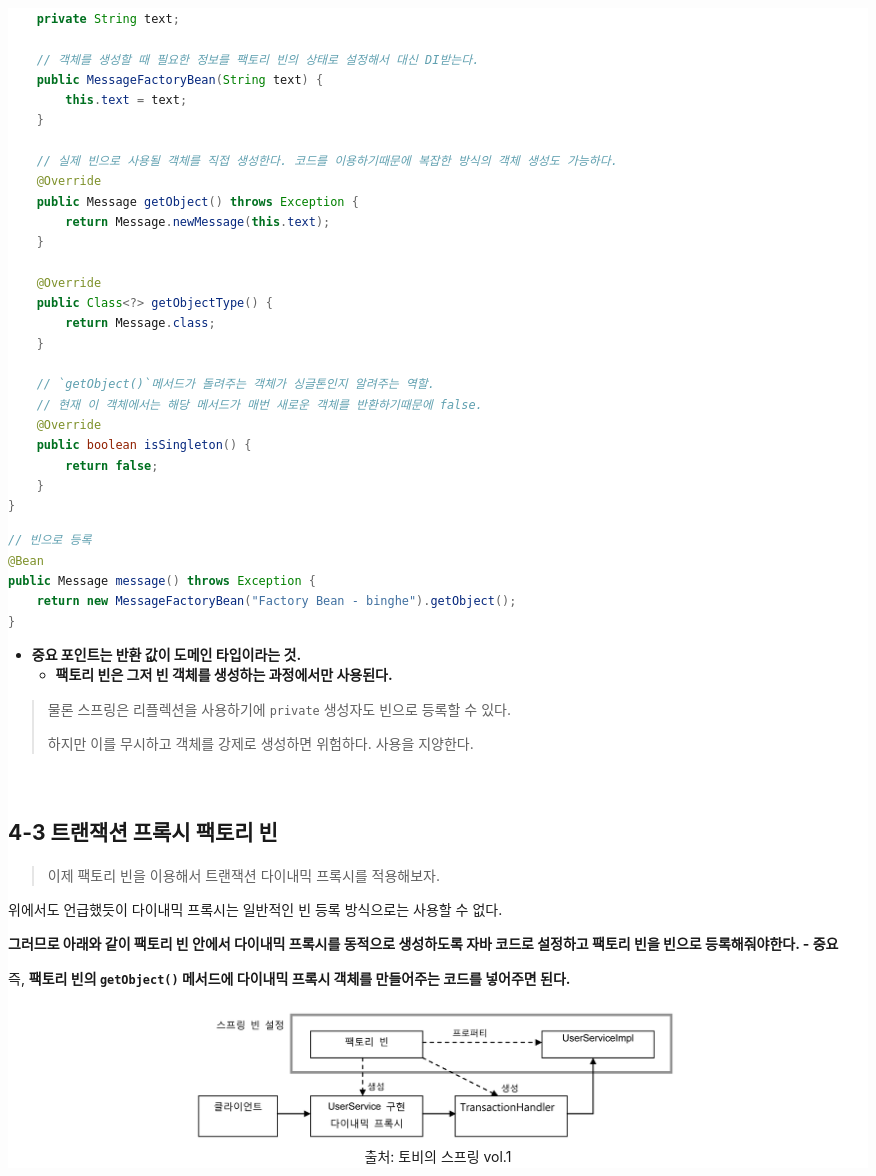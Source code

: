 ```java
    private String text;

    // 객체를 생성할 때 필요한 정보를 팩토리 빈의 상태로 설정해서 대신 DI받는다.
    public MessageFactoryBean(String text) {
        this.text = text;
    }

    // 실제 빈으로 사용될 객체를 직접 생성한다. 코드를 이용하기때문에 복잡한 방식의 객체 생성도 가능하다.
    @Override
    public Message getObject() throws Exception {
        return Message.newMessage(this.text);
    }

    @Override
    public Class<?> getObjectType() {
        return Message.class;
    }

    // `getObject()`메서드가 돌려주는 객체가 싱글톤인지 알려주는 역할. 
    // 현재 이 객체에서는 해당 메서드가 매번 새로운 객체를 반환하기때문에 false.
    @Override
    public boolean isSingleton() {
        return false;
    }
}
```
```java
// 빈으로 등록
@Bean
public Message message() throws Exception {
    return new MessageFactoryBean("Factory Bean - binghe").getObject();
}
```
* **중요 포인트는 반환 값이 도메인 타입이라는 것.**
  * **팩토리 빈은 그저 빈 객체를 생성하는 과정에서만 사용된다.**

> 물론 스프링은 리플렉션을 사용하기에 `private` 생성자도 빈으로 등록할 수 있다. 
> 
> 하지만 이를 무시하고 객체를 강제로 생성하면 위험하다. 사용을 지양한다.

<br>

## 4-3 트랜잭션 프록시 팩토리 빈
> 이제 팩토리 빈을 이용해서 트랜잭션 다이내믹 프록시를 적용해보자.

위에서도 언급했듯이 다이내믹 프록시는 일반적인 빈 등록 방식으로는 사용할 수 없다.

**그러므로 아래와 같이 팩토리 빈 안에서 다이내믹 프록시를 동적으로 생성하도록 자바 코드로 설정하고 팩토리 빈을 빈으로 등록해줘야한다. - 중요**

즉, **팩토리 빈의 `getObject()` 메서드에 다이내믹 프록시 객체를 만들어주는 코드를 넣어주면 된다.**

<p align="center"><img src="./image/IMG_F18CBAA94FE3-1.jpeg" width="500"><br>출처: 토비의 스프링 vol.1</p>
